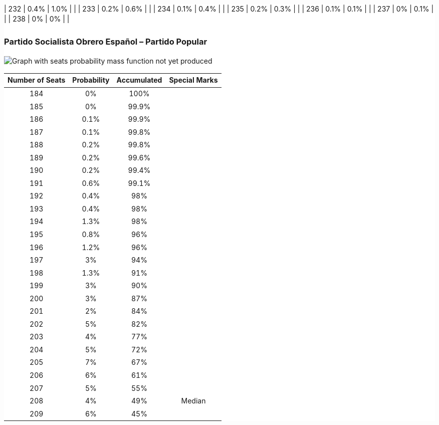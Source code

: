 | 232 | 0.4% | 1.0% |  |
| 233 | 0.2% | 0.6% |  |
| 234 | 0.1% | 0.4% |  |
| 235 | 0.2% | 0.3% |  |
| 236 | 0.1% | 0.1% |  |
| 237 | 0% | 0.1% |  |
| 238 | 0% | 0% |  |

### Partido Socialista Obrero Español – Partido Popular

![Graph with seats probability mass function not yet produced](2019-04-17-InstitutoDYM-coalitions-seats-pmf-psoe–pp.png "Seats Probability Mass Function")

| Number of Seats | Probability | Accumulated | Special Marks |
|:---------------:|:-----------:|:-----------:|:-------------:|
| 184 | 0% | 100% |  |
| 185 | 0% | 99.9% |  |
| 186 | 0.1% | 99.9% |  |
| 187 | 0.1% | 99.8% |  |
| 188 | 0.2% | 99.8% |  |
| 189 | 0.2% | 99.6% |  |
| 190 | 0.2% | 99.4% |  |
| 191 | 0.6% | 99.1% |  |
| 192 | 0.4% | 98% |  |
| 193 | 0.4% | 98% |  |
| 194 | 1.3% | 98% |  |
| 195 | 0.8% | 96% |  |
| 196 | 1.2% | 96% |  |
| 197 | 3% | 94% |  |
| 198 | 1.3% | 91% |  |
| 199 | 3% | 90% |  |
| 200 | 3% | 87% |  |
| 201 | 2% | 84% |  |
| 202 | 5% | 82% |  |
| 203 | 4% | 77% |  |
| 204 | 5% | 72% |  |
| 205 | 7% | 67% |  |
| 206 | 6% | 61% |  |
| 207 | 5% | 55% |  |
| 208 | 4% | 49% | Median |
| 209 | 6% | 45% |  |